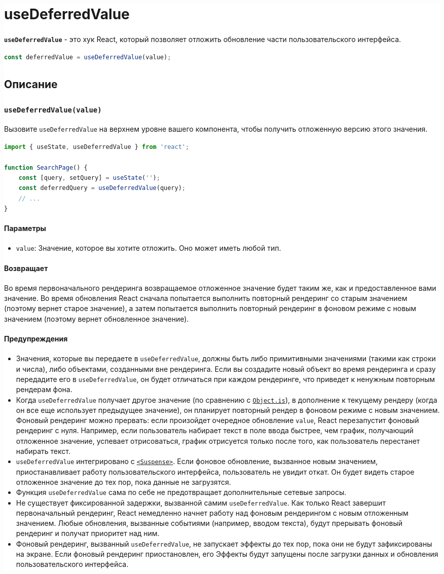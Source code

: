 # useDeferredValue

**`useDeferredValue`** - это хук React, который позволяет отложить обновление части пользовательского интерфейса.

```js
const deferredValue = useDeferredValue(value);
```

## Описание

### `useDeferredValue(value)`

Вызовите `useDeferredValue` на верхнем уровне вашего компонента, чтобы получить отложенную версию этого значения.

```js
import { useState, useDeferredValue } from 'react';

function SearchPage() {
    const [query, setQuery] = useState('');
    const deferredQuery = useDeferredValue(query);
    // ...
}
```

#### Параметры

-   `value`: Значение, которое вы хотите отложить. Оно может иметь любой тип.

#### Возвращает

Во время первоначального рендеринга возвращаемое отложенное значение будет таким же, как и предоставленное вами значение. Во время обновления React сначала попытается выполнить повторный рендеринг со старым значением (поэтому вернет старое значение), а затем попытается выполнить повторный рендеринг в фоновом режиме с новым значением (поэтому вернет обновленное значение).

#### Предупреждения

-   Значения, которые вы передаете в `useDeferredValue`, должны быть либо примитивными значениями (такими как строки и числа), либо объектами, созданными вне рендеринга. Если вы создадите новый объект во время рендеринга и сразу передадите его в `useDeferredValue`, он будет отличаться при каждом рендеринге, что приведет к ненужным повторным рендерам фона.
-   Когда `useDeferredValue` получает другое значение (по сравнению с [`Object.is`](https://developer.mozilla.org/docs/Web/JavaScript/Reference/Global_Objects/Object/is)), в дополнение к текущему рендеру (когда он все еще использует предыдущее значение), он планирует повторный рендер в фоновом режиме с новым значением. Фоновый рендеринг можно прервать: если произойдет очередное обновление `value`, React перезапустит фоновый рендеринг с нуля. Например, если пользователь набирает текст в поле ввода быстрее, чем график, получающий отложенное значение, успевает отрисоваться, график отрисуется только после того, как пользователь перестанет набирать текст.
-   `useDeferredValue` интегрировано с [`<Suspense>`](Suspense.md). Если фоновое обновление, вызванное новым значением, приостанавливает работу пользовательского интерфейса, пользователь не увидит откат. Он будет видеть старое отложенное значение до тех пор, пока данные не загрузятся.
-   Функция `useDeferredValue` сама по себе не предотвращает дополнительные сетевые запросы.
-   Не существует фиксированной задержки, вызванной самим `useDeferredValue`. Как только React завершит первоначальный рендеринг, React немедленно начнет работу над фоновым рендерингом с новым отложенным значением. Любые обновления, вызванные событиями (например, вводом текста), будут прерывать фоновый рендеринг и получат приоритет над ним.
-   Фоновый рендеринг, вызванный `useDeferredValue`, не запускает эффекты до тех пор, пока они не будут зафиксированы на экране. Если фоновый рендеринг приостановлен, его Эффекты будут запущены после загрузки данных и обновления пользовательского интерфейса.
